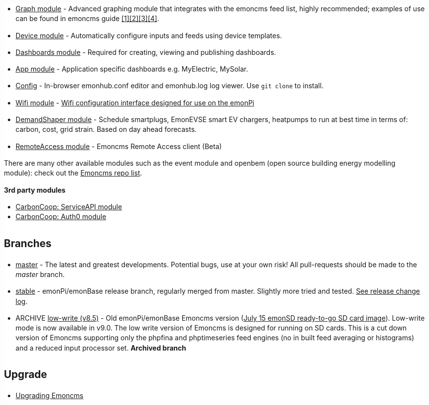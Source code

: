 - [Graph module](https://github.com/emoncms/graph) - Advanced graphing module that integrates with the emoncms feed list, highly recommended; examples of use can be found in emoncms guide [[1]](http://guide.openenergymonitor.org/setup/daily-kwh)[[2]](http://guide.openenergymonitor.org/setup/daily-averages/)[[3]](http://guide.openenergymonitor.org/setup/export-csv/)[[4]](http://guide.openenergymonitor.org/setup/histograms).

- [Device module](https://github.com/emoncms/device) - Automatically configure inputs and feeds using device templates.

- [Dashboards module](https://github.com/emoncms/dashboard) - Required for creating, viewing and publishing dashboards.

- [App module](https://github.com/emoncms/app.git) - Application specific dashboards e.g. MyElectric, MySolar.

- [Config]( https://github.com/emoncms/config.git) - In-browser emonhub.conf editor and emonhub.log log viewer. Use `git clone` to install.

- [Wifi module]( https://github.com/emoncms/wifi.git) - [Wifi configuration interface designed for use on the emonPi](https://guide.openenergymonitor.org/setup/connect/)

- [DemandShaper module]( http://github.com/emoncms/demandshaper) - Schedule smartplugs, EmonEVSE smart EV chargers, heatpumps to run at best time in terms of: carbon, cost, grid strain. Based on day ahead forecasts.

- [RemoteAccess module](http://github.com/emoncms/remoteaccess-client) - Emoncms Remote Access client (Beta)

There are many other available modules such as the event module and openbem (open source building energy modelling module): check out the [Emoncms repo list](https://github.com/emoncms).

**3rd party modules**

- [CarbonCoop: ServiceAPI module](https://github.com/carboncoop/emonCMS_serviceapi)
- [CarbonCoop: Auth0 module](https://github.com/carboncoop/emonCMS_auth0)


## Branches

* [master](https://github.com/emoncms/emoncms) - The latest and greatest developments. Potential bugs, use at your own risk! All pull-requests should be made to the *master* branch.

* [stable](https://github.com/emoncms/emoncms/tree/stable) - emonPi/emonBase release branch, regularly merged from master. Slightly more tried and tested. [See release change log](https://github.com/emoncms/emoncms/releases).

* ARCHIVE [low-write (v8.5)](https://github.com/emoncms/emoncms/tree/low-write) - Old emonPi/emonBase Emoncms version ([July 15 emonSD ready-to-go SD card image](https://github.com/openenergymonitor/emonpi/wiki/emonSD-pre-built-SD-card-Download-&-Change-Log)). Low-write mode is now available in v9.0. The low write version of Emoncms is designed for running on SD cards. This is a cut down version of Emoncms supporting only the phpfina and phptimeseries feed engines (no in built feed averaging or histograms) and a reduced input processor set. **Archived branch**


## Upgrade

* [Upgrading Emoncms](docs/Upgrading.md)
